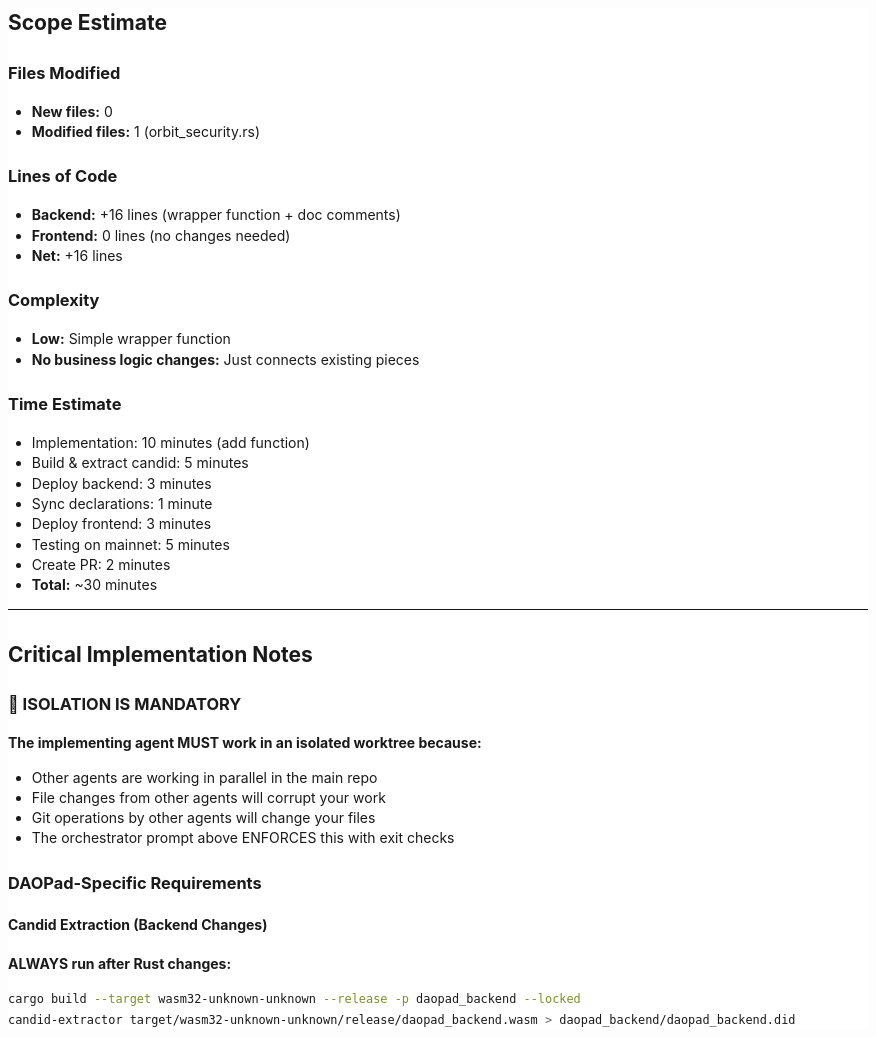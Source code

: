 ## Scope Estimate

### Files Modified

- **New files:** 0
- **Modified files:** 1 (orbit_security.rs)

### Lines of Code

- **Backend:** +16 lines (wrapper function + doc comments)
- **Frontend:** 0 lines (no changes needed)
- **Net:** +16 lines

### Complexity

- **Low:** Simple wrapper function
- **No business logic changes:** Just connects existing pieces

### Time Estimate

- Implementation: 10 minutes (add function)
- Build & extract candid: 5 minutes
- Deploy backend: 3 minutes
- Sync declarations: 1 minute
- Deploy frontend: 3 minutes
- Testing on mainnet: 5 minutes
- Create PR: 2 minutes
- **Total:** ~30 minutes

---

## Critical Implementation Notes

### 🚨 ISOLATION IS MANDATORY

**The implementing agent MUST work in an isolated worktree because:**
- Other agents are working in parallel in the main repo
- File changes from other agents will corrupt your work
- Git operations by other agents will change your files
- The orchestrator prompt above ENFORCES this with exit checks

### DAOPad-Specific Requirements

#### Candid Extraction (Backend Changes)

**ALWAYS run after Rust changes:**
```bash
cargo build --target wasm32-unknown-unknown --release -p daopad_backend --locked
candid-extractor target/wasm32-unknown-unknown/release/daopad_backend.wasm > daopad_backend/daopad_backend.did
```
